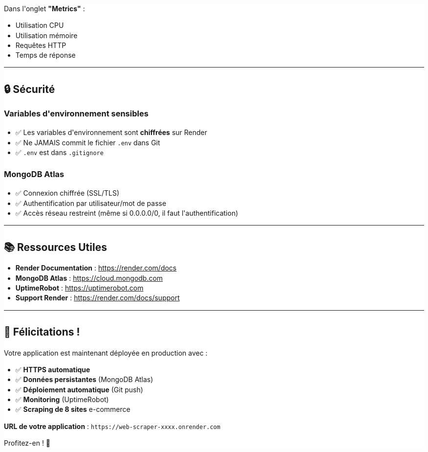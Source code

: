 Dans l'onglet **"Metrics"** :
- Utilisation CPU
- Utilisation mémoire
- Requêtes HTTP
- Temps de réponse

---

## 🔒 Sécurité

### Variables d'environnement sensibles

- ✅ Les variables d'environnement sont **chiffrées** sur Render
- ✅ Ne JAMAIS commit le fichier `.env` dans Git
- ✅ `.env` est dans `.gitignore`

### MongoDB Atlas

- ✅ Connexion chiffrée (SSL/TLS)
- ✅ Authentification par utilisateur/mot de passe
- ✅ Accès réseau restreint (même si 0.0.0.0/0, il faut l'authentification)

---

## 📚 Ressources Utiles

- **Render Documentation** : https://render.com/docs
- **MongoDB Atlas** : https://cloud.mongodb.com
- **UptimeRobot** : https://uptimerobot.com
- **Support Render** : https://render.com/docs/support

---

## 🎉 Félicitations !

Votre application est maintenant déployée en production avec :
- ✅ **HTTPS automatique**
- ✅ **Données persistantes** (MongoDB Atlas)
- ✅ **Déploiement automatique** (Git push)
- ✅ **Monitoring** (UptimeRobot)
- ✅ **Scraping de 8 sites** e-commerce

**URL de votre application** : `https://web-scraper-xxxx.onrender.com`

Profitez-en ! 🚀

